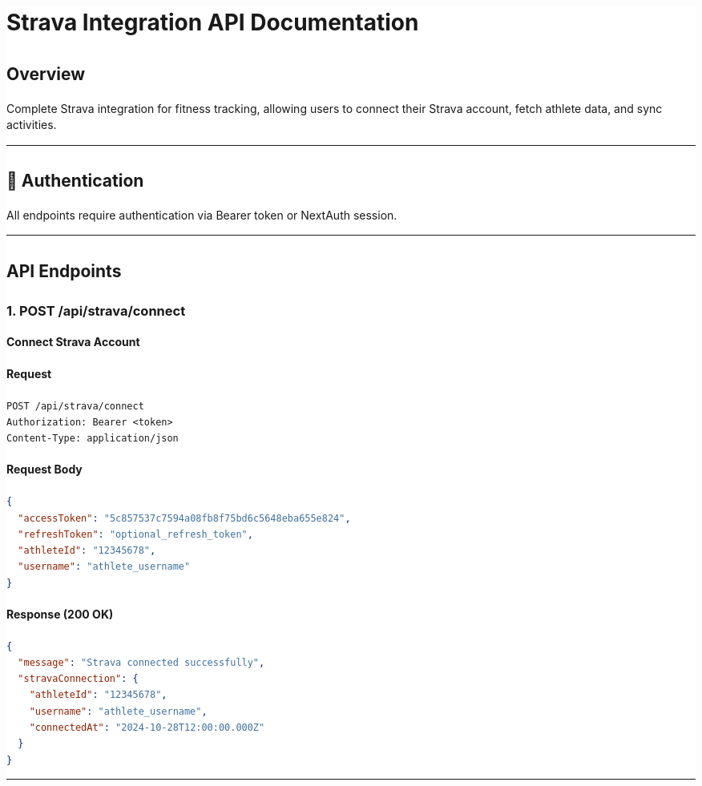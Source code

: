 # Strava Integration API Documentation

## Overview
Complete Strava integration for fitness tracking, allowing users to connect their Strava account, fetch athlete data, and sync activities.

---

## 🔗 Authentication

All endpoints require authentication via Bearer token or NextAuth session.

---

## API Endpoints

### 1. POST /api/strava/connect
**Connect Strava Account**

#### Request
```http
POST /api/strava/connect
Authorization: Bearer <token>
Content-Type: application/json
```

#### Request Body
```json
{
  "accessToken": "5c857537c7594a08fb8f75bd6c5648eba655e824",
  "refreshToken": "optional_refresh_token",
  "athleteId": "12345678",
  "username": "athlete_username"
}
```

#### Response (200 OK)
```json
{
  "message": "Strava connected successfully",
  "stravaConnection": {
    "athleteId": "12345678",
    "username": "athlete_username",
    "connectedAt": "2024-10-28T12:00:00.000Z"
  }
}
```

---
